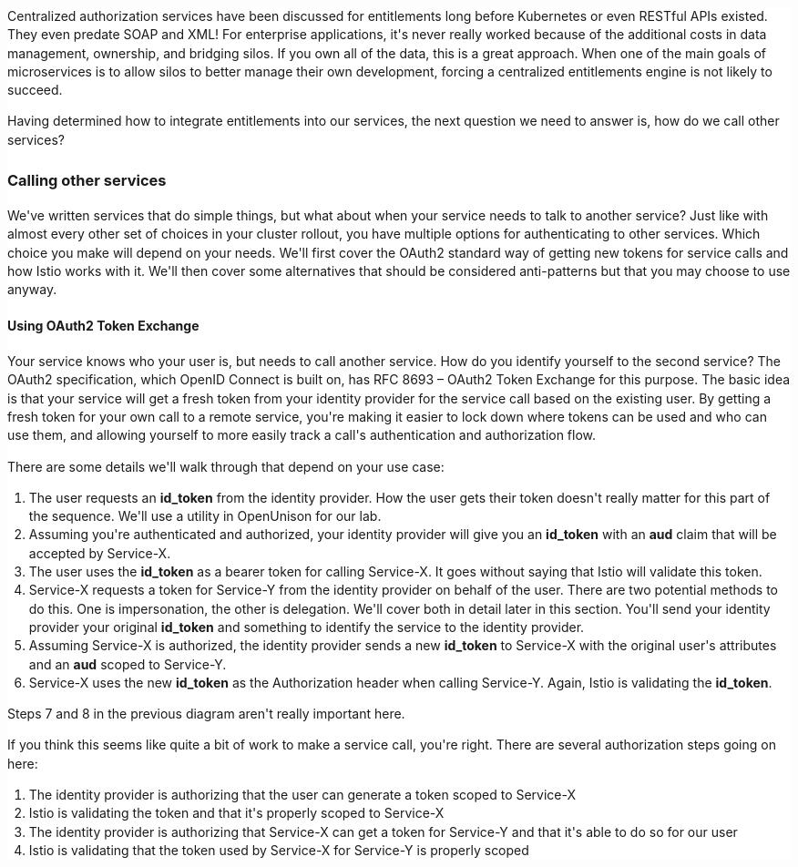 Centralized authorization services have been discussed for entitlements long before Kubernetes or even RESTful APIs existed. They even predate SOAP and XML! For enterprise applications, it's never really worked because of the additional costs in data management, ownership, and bridging silos. If you own all of the data, this is a great approach. When one of the main goals of microservices is to allow silos to better manage their own development, forcing a centralized entitlements engine is not likely to succeed.

Having determined how to integrate entitlements into our services, the next question we need to answer is, how do we call other services?
### Calling other services
We've written services that do simple things, but what about when your service needs to talk to another service? Just like with almost every other set of choices in your cluster rollout, you have multiple options for authenticating to other services. Which choice you make will depend on your needs. We'll first cover the OAuth2 standard way of getting new tokens for service calls and how Istio works with it. We'll then cover some alternatives that should be considered anti-patterns but that you may choose to use anyway.
#### Using OAuth2 Token Exchange
Your service knows who your user is, but needs to call another service. How do you identify yourself to the second service? The OAuth2 specification, which OpenID Connect is built on, has RFC 8693 – OAuth2 Token Exchange for this purpose. The basic idea is that your service will get a fresh token from your identity provider for the service call based on the existing user. By getting a fresh token for your own call to a remote service, you're making it easier to lock down where tokens can be used and who can use them, and allowing yourself to more easily track a call's authentication and authorization flow.

There are some details we'll walk through that depend on your use case:

1. The user requests an **id_token** from the identity provider. How the user gets their token doesn't really matter for this part of the sequence. We'll use a utility in OpenUnison for our lab.
1. Assuming you're authenticated and authorized, your identity provider will give you an **id_token** with an **aud** claim that will be accepted by Service-X.
1. The user uses the **id_token** as a bearer token for calling Service-X. It goes without saying that Istio will validate this token.
1. Service-X requests a token for Service-Y from the identity provider on behalf of the user. There are two potential methods to do this. One is impersonation, the other is delegation. We'll cover both in detail later in this section. You'll send your identity provider your original **id_token** and something to identify the service to the identity provider.
1. Assuming Service-X is authorized, the identity provider sends a new **id_token** to Service-X with the original user's attributes and an **aud** scoped to Service-Y.
1. Service-X uses the new **id_token** as the Authorization header when calling Service-Y. Again, Istio is validating the **id_token**.   

Steps 7 and 8 in the previous diagram aren't really important here.

If you think this seems like quite a bit of work to make a service call, you're right. There are several authorization steps going on here:

1. The identity provider is authorizing that the user can generate a token scoped to Service-X
1. Istio is validating the token and that it's properly scoped to Service-X
1. The identity provider is authorizing that Service-X can get a token for Service-Y and that it's able to do so for our user
1. Istio is validating that the token used by Service-X for Service-Y is properly scoped
